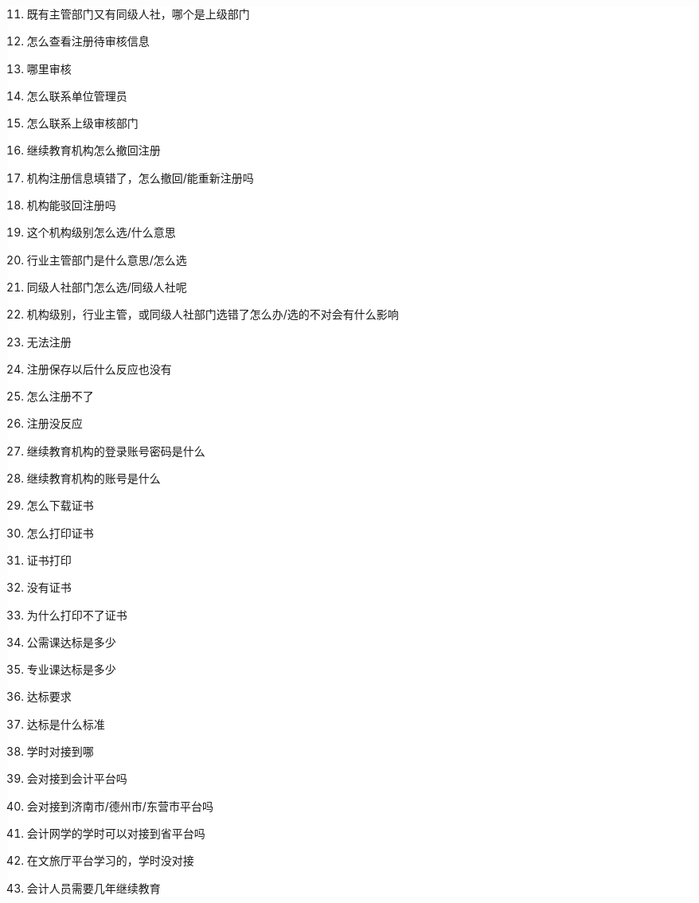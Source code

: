 11. 既有主管部门又有同级人社，哪个是上级部门

3. 怎么查看注册待审核信息

3. 哪里审核

3. 怎么联系单位管理员

3. 怎么联系上级审核部门

6. 继续教育机构怎么撤回注册

6. 机构注册信息填错了，怎么撤回/能重新注册吗

6. 机构能驳回注册吗

11. 这个机构级别怎么选/什么意思

11. 行业主管部门是什么意思/怎么选

11. 同级人社部门怎么选/同级人社呢

11. 机构级别，行业主管，或同级人社部门选错了怎么办/选的不对会有什么影响

12. 无法注册

12. 注册保存以后什么反应也没有

12. 怎么注册不了

12. 注册没反应

13. 继续教育机构的登录账号密码是什么

13. 继续教育机构的账号是什么

1. 怎么下载证书

1. 怎么打印证书

1. 证书打印

1. 没有证书

1. 为什么打印不了证书

2. 公需课达标是多少

2. 专业课达标是多少

2. 达标要求

2. 达标是什么标准

3. 学时对接到哪

3. 会对接到会计平台吗

3. 会对接到济南市/德州市/东营市平台吗

4. 会计网学的学时可以对接到省平台吗

4. 在文旅厅平台学习的，学时没对接

1. 会计人员需要几年继续教育
